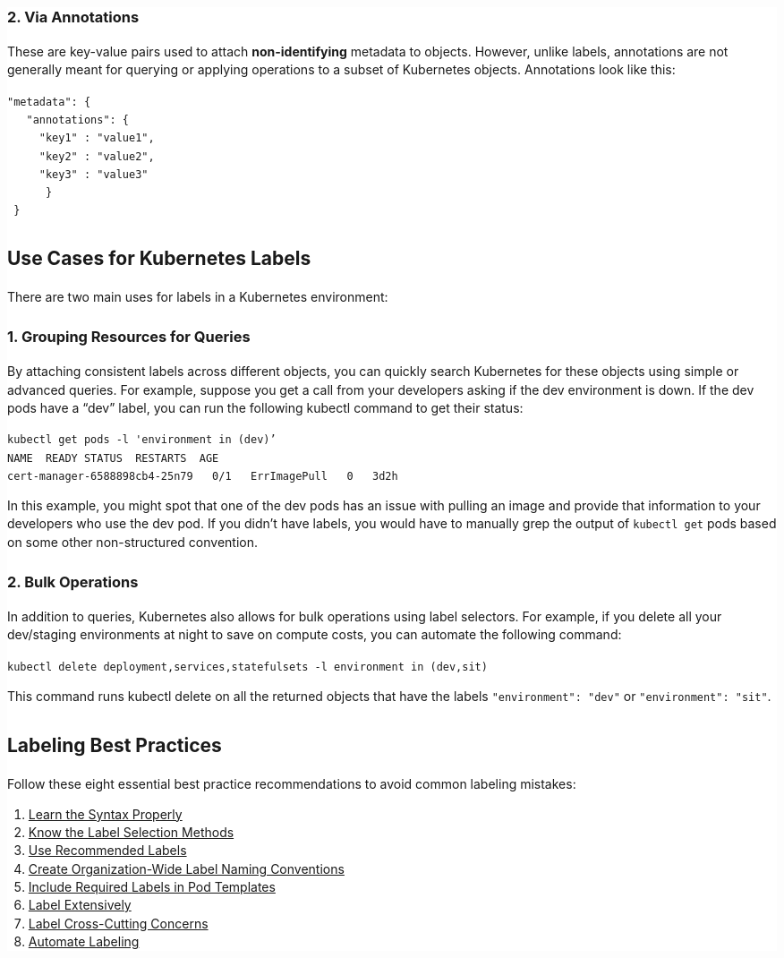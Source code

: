### 2. Via Annotations

These are key-value pairs used to attach **non-identifying** metadata to objects. However, unlike labels, annotations are not generally meant for querying or applying operations to a subset of Kubernetes objects. Annotations look like this:

```
"metadata": {
   "annotations": {
     "key1" : "value1",
     "key2" : "value2",
     "key3" : "value3"
      }
 }
```

## Use Cases for Kubernetes Labels

There are two main uses for labels in a Kubernetes environment:

### 1. Grouping Resources for Queries

By attaching consistent labels across different objects, you can quickly search Kubernetes for these objects using simple or advanced queries. For example, suppose you get a call from your developers asking if the dev environment is down. If the dev pods have a “dev” label, you can run the following kubectl command to get their status:

```
kubectl get pods -l 'environment in (dev)’
NAME  READY STATUS  RESTARTS  AGE
cert-manager-6588898cb4-25n79   0/1   ErrImagePull   0   3d2h
```

In this example, you might spot that one of the dev pods has an issue with pulling an image and provide that information to your developers who use the dev pod. If you didn’t have labels, you would have to manually grep the output of `kubectl get` pods based on some other non-structured convention. 

### 2. Bulk Operations

In addition to queries, Kubernetes also allows for bulk operations using label selectors. For example, if you delete all your dev/staging environments at night to save on compute costs, you can automate the following command:

```
kubectl delete deployment,services,statefulsets -l environment in (dev,sit)
```

This command runs kubectl delete on all the returned objects that have the labels `"environment": "dev"` or `"environment": "sit"`.

## Labeling Best Practices

Follow these eight essential best practice recommendations to avoid common labeling mistakes:

1. [Learn the Syntax Properly](#1-learn-the-syntax-properly)
2. [Know the Label Selection Methods](#2-know-the-label-selection-methods)
3. [Use Recommended Labels](#3-use-recommended-labels)
4. [Create Organization-Wide Label Naming Conventions](#4-create-organization-wide-label-naming-conventions)
5. [Include Required Labels in Pod Templates](#5-include-required-labels-in-pod-templates)
6. [Label Extensively](#6-label-extensively)
7. [Label Cross-Cutting Concerns](#7-label-cross-cutting-concerns)
8. [Automate Labeling](#8-automate-labeling)

